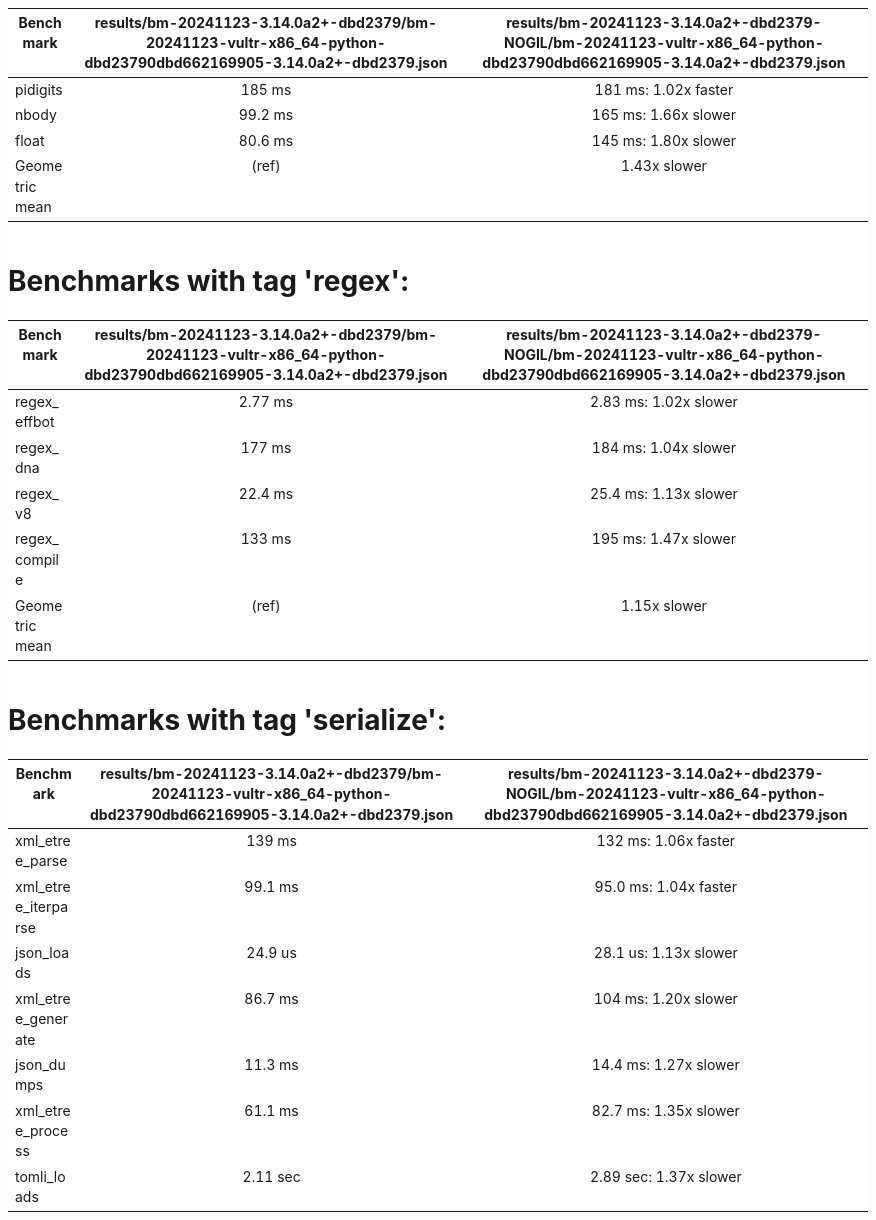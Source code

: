 | Benchmark      | results/bm-20241123-3.14.0a2+-dbd2379/bm-20241123-vultr-x86_64-python-dbd23790dbd662169905-3.14.0a2+-dbd2379.json | results/bm-20241123-3.14.0a2+-dbd2379-NOGIL/bm-20241123-vultr-x86_64-python-dbd23790dbd662169905-3.14.0a2+-dbd2379.json |
|----------------|:-----------------------------------------------------------------------------------------------------------------:|:-----------------------------------------------------------------------------------------------------------------------:|
| pidigits       | 185 ms                                                                                                            | 181 ms: 1.02x faster                                                                                                    |
| nbody          | 99.2 ms                                                                                                           | 165 ms: 1.66x slower                                                                                                    |
| float          | 80.6 ms                                                                                                           | 145 ms: 1.80x slower                                                                                                    |
| Geometric mean | (ref)                                                                                                             | 1.43x slower                                                                                                            |

Benchmarks with tag 'regex':
============================

| Benchmark      | results/bm-20241123-3.14.0a2+-dbd2379/bm-20241123-vultr-x86_64-python-dbd23790dbd662169905-3.14.0a2+-dbd2379.json | results/bm-20241123-3.14.0a2+-dbd2379-NOGIL/bm-20241123-vultr-x86_64-python-dbd23790dbd662169905-3.14.0a2+-dbd2379.json |
|----------------|:-----------------------------------------------------------------------------------------------------------------:|:-----------------------------------------------------------------------------------------------------------------------:|
| regex_effbot   | 2.77 ms                                                                                                           | 2.83 ms: 1.02x slower                                                                                                   |
| regex_dna      | 177 ms                                                                                                            | 184 ms: 1.04x slower                                                                                                    |
| regex_v8       | 22.4 ms                                                                                                           | 25.4 ms: 1.13x slower                                                                                                   |
| regex_compile  | 133 ms                                                                                                            | 195 ms: 1.47x slower                                                                                                    |
| Geometric mean | (ref)                                                                                                             | 1.15x slower                                                                                                            |

Benchmarks with tag 'serialize':
================================

| Benchmark            | results/bm-20241123-3.14.0a2+-dbd2379/bm-20241123-vultr-x86_64-python-dbd23790dbd662169905-3.14.0a2+-dbd2379.json | results/bm-20241123-3.14.0a2+-dbd2379-NOGIL/bm-20241123-vultr-x86_64-python-dbd23790dbd662169905-3.14.0a2+-dbd2379.json |
|----------------------|:-----------------------------------------------------------------------------------------------------------------:|:-----------------------------------------------------------------------------------------------------------------------:|
| xml_etree_parse      | 139 ms                                                                                                            | 132 ms: 1.06x faster                                                                                                    |
| xml_etree_iterparse  | 99.1 ms                                                                                                           | 95.0 ms: 1.04x faster                                                                                                   |
| json_loads           | 24.9 us                                                                                                           | 28.1 us: 1.13x slower                                                                                                   |
| xml_etree_generate   | 86.7 ms                                                                                                           | 104 ms: 1.20x slower                                                                                                    |
| json_dumps           | 11.3 ms                                                                                                           | 14.4 ms: 1.27x slower                                                                                                   |
| xml_etree_process    | 61.1 ms                                                                                                           | 82.7 ms: 1.35x slower                                                                                                   |
| tomli_loads          | 2.11 sec                                                                                                          | 2.89 sec: 1.37x slower                                                                                                  |